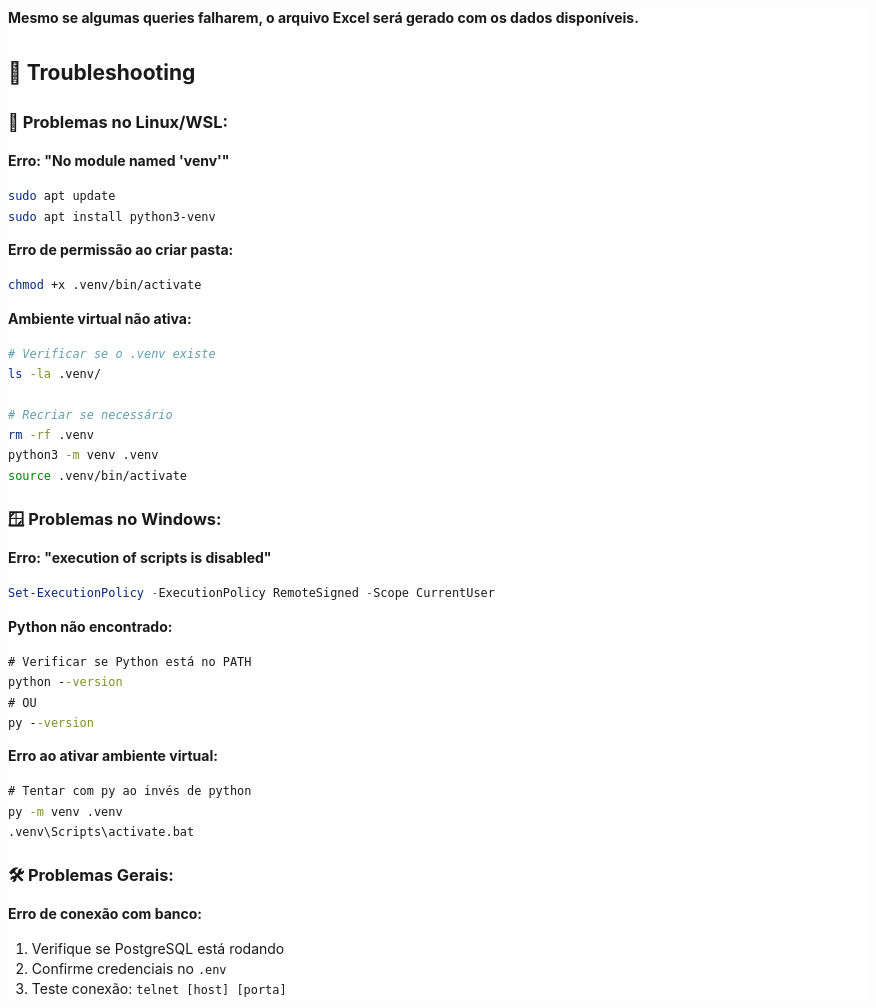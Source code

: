 **Mesmo se algumas queries falharem, o arquivo Excel será gerado com os dados disponíveis.**

## 🔧 Troubleshooting

### 🐧 **Problemas no Linux/WSL:**

**Erro: "No module named 'venv'"**
```bash
sudo apt update
sudo apt install python3-venv
```

**Erro de permissão ao criar pasta:**
```bash
chmod +x .venv/bin/activate
```

**Ambiente virtual não ativa:**
```bash
# Verificar se o .venv existe
ls -la .venv/

# Recriar se necessário
rm -rf .venv
python3 -m venv .venv
source .venv/bin/activate
```

### 🪟 **Problemas no Windows:**

**Erro: "execution of scripts is disabled"**
```powershell
Set-ExecutionPolicy -ExecutionPolicy RemoteSigned -Scope CurrentUser
```

**Python não encontrado:**
```cmd
# Verificar se Python está no PATH
python --version
# OU
py --version
```

**Erro ao ativar ambiente virtual:**
```cmd
# Tentar com py ao invés de python
py -m venv .venv
.venv\Scripts\activate.bat
```

### 🛠️ **Problemas Gerais:**

**Erro de conexão com banco:**
1. Verifique se PostgreSQL está rodando
2. Confirme credenciais no `.env`
3. Teste conexão: `telnet [host] [porta]`
